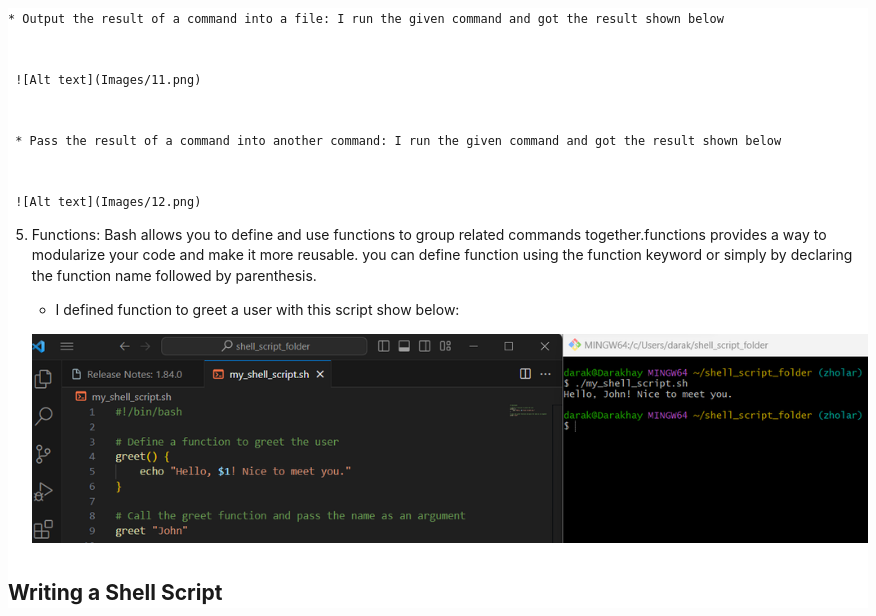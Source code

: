     * Output the result of a command into a file: I run the given command and got the result shown below


     ![Alt text](Images/11.png)


     * Pass the result of a command into another command: I run the given command and got the result shown below


     ![Alt text](Images/12.png)


5. Functions: Bash allows you to define and use functions to group related commands together.functions provides a way to modularize your code and make it more reusable. you can define function using the function keyword or simply by declaring the function name followed by parenthesis.


     * I defined function to greet a user with this script show below:


     ![Alt text](Images/13.png)



 ## Writing a Shell Script
